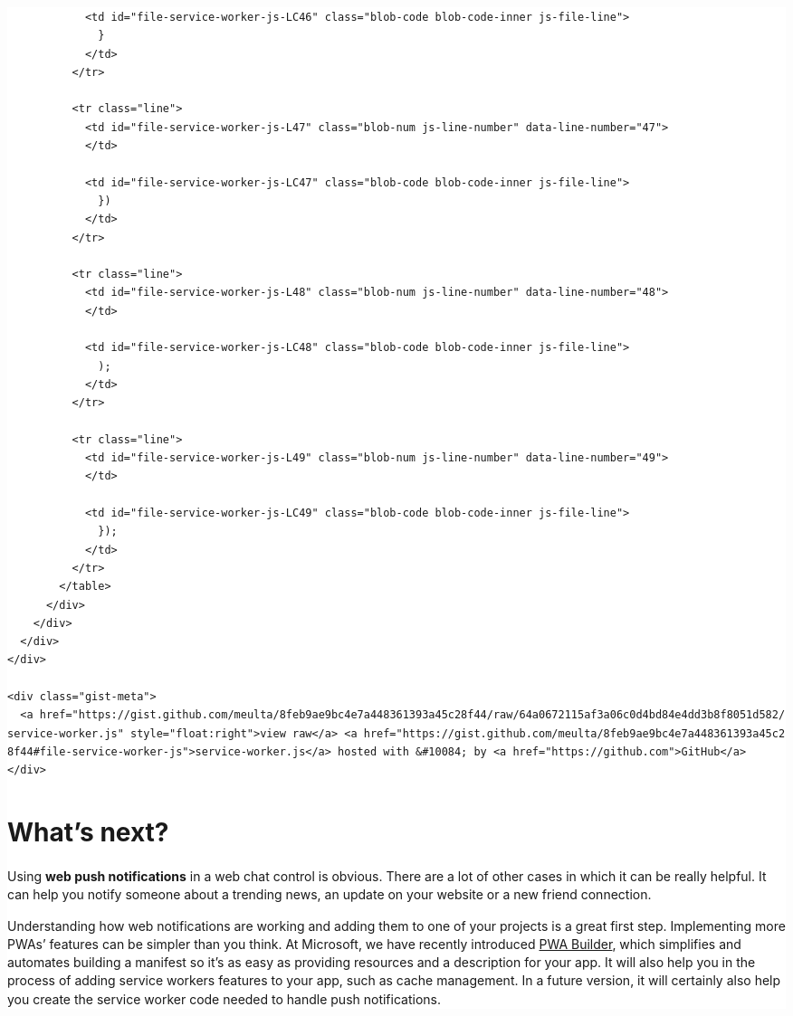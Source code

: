                 <td id="file-service-worker-js-LC46" class="blob-code blob-code-inner js-file-line">
                  }
                </td>
              </tr>
              
              <tr class="line">
                <td id="file-service-worker-js-L47" class="blob-num js-line-number" data-line-number="47">
                </td>
                
                <td id="file-service-worker-js-LC47" class="blob-code blob-code-inner js-file-line">
                  })
                </td>
              </tr>
              
              <tr class="line">
                <td id="file-service-worker-js-L48" class="blob-num js-line-number" data-line-number="48">
                </td>
                
                <td id="file-service-worker-js-LC48" class="blob-code blob-code-inner js-file-line">
                  );
                </td>
              </tr>
              
              <tr class="line">
                <td id="file-service-worker-js-L49" class="blob-num js-line-number" data-line-number="49">
                </td>
                
                <td id="file-service-worker-js-LC49" class="blob-code blob-code-inner js-file-line">
                  });
                </td>
              </tr>
            </table>
          </div>
        </div>
      </div>
    </div>
    
    <div class="gist-meta">
      <a href="https://gist.github.com/meulta/8feb9ae9bc4e7a448361393a45c28f44/raw/64a0672115af3a06c0d4bd84e4dd3b8f8051d582/service-worker.js" style="float:right">view raw</a> <a href="https://gist.github.com/meulta/8feb9ae9bc4e7a448361393a45c28f44#file-service-worker-js">service-worker.js</a> hosted with &#10084; by <a href="https://github.com">GitHub</a>
    </div>
  </div>
</div>

# **What’s next?**

Using **web push notifications** in a web chat control is obvious. There are a lot of other cases in which it can be really helpful. It can help you notify someone about a trending news, an update on your website or a new friend connection.

Understanding how web notifications are working and adding them to one of your projects is a great first step. Implementing more PWAs’ features can be simpler than you think. At Microsoft, we have recently introduced [PWA Builder](http://preview.pwabuilder.com/generator), which simplifies and automates building a manifest so it’s as easy as providing resources and a description for your app. It will also help you in the process of adding service workers features to your app, such as cache management. In a future version, it will certainly also help you create the service worker code needed to handle push notifications.

